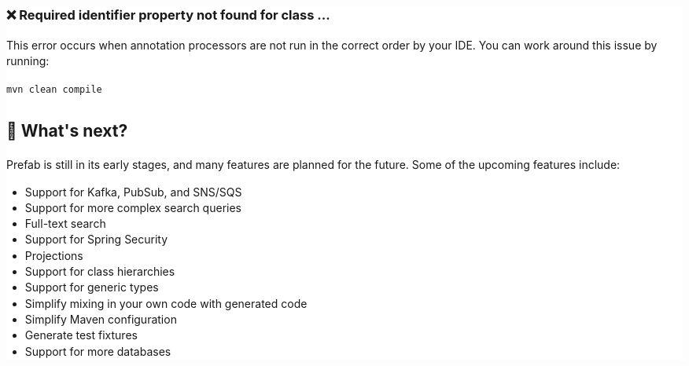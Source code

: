 ### ❌ Required identifier property not found for class ...

This error occurs when annotation processors are not run in the correct order by your IDE.
You can work around this issue by running:

```bash
mvn clean compile
```

## 🧭 What's next?

Prefab is still in its early stages, and many features are planned for the future. Some of the upcoming features
include:

- Support for Kafka, PubSub, and SNS/SQS
- Support for more complex search queries
- Full-text search
- Support for Spring Security
- Projections
- Support for class hierarchies
- Support for generic types
- Simplify mixing in your own code with generated code
- Simplify Maven configuration
- Generate test fixtures
- Support for more databases
